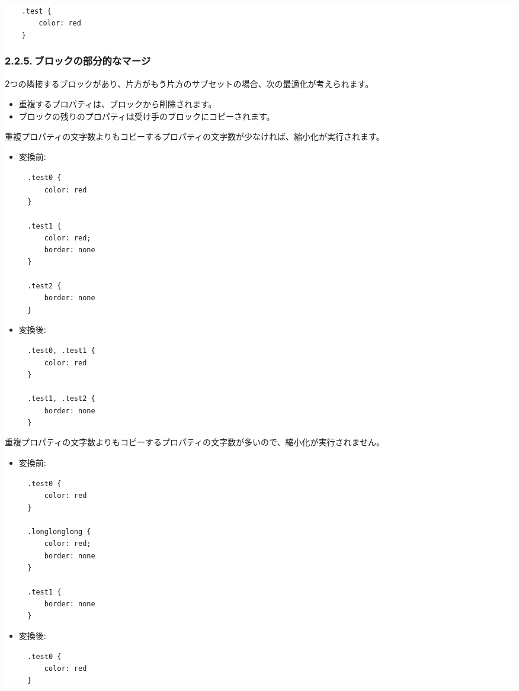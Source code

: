         .test {
            color: red
        }

### 2.2.5. ブロックの部分的なマージ

2つの隣接するブロックがあり、片方がもう片方のサブセットの場合、次の最適化が考えられます。

* 重複するプロパティは、ブロックから削除されます。
* ブロックの残りのプロパティは受け手のブロックにコピーされます。

重複プロパティの文字数よりもコピーするプロパティの文字数が少なければ、縮小化が実行されます。

* 変換前:

        .test0 {
            color: red
        }

        .test1 {
            color: red;
            border: none
        }

        .test2 {
            border: none
        }
* 変換後:

        .test0, .test1 {
            color: red
        }

        .test1, .test2 {
            border: none
        }


重複プロパティの文字数よりもコピーするプロパティの文字数が多いので、縮小化が実行されません。

* 変換前:

        .test0 {
            color: red
        }

        .longlonglong {
            color: red;
            border: none
        }

        .test1 {
            border: none
        }
* 変換後:

        .test0 {
            color: red
        }
